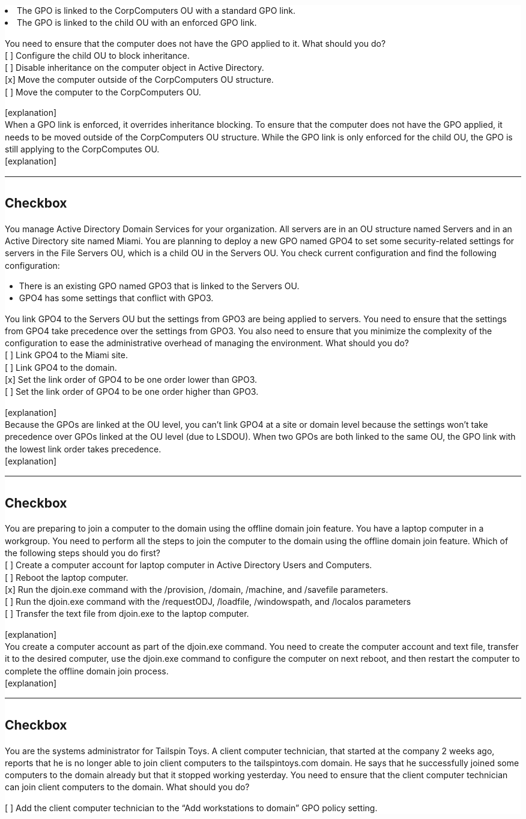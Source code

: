 <li>The GPO is linked to the CorpComputers OU with a standard GPO link.</li>
<li>The GPO is linked to the child OU with an enforced GPO link.</li>
</ul>
<p>You need to ensure that the computer does not have the GPO applied to it. What should you do?<br />
[ ] Configure the child OU to block inheritance.<br />
[ ] Disable inheritance on the computer object in Active Directory.<br />
[x] Move the computer outside of the CorpComputers OU structure.<br />
[ ] Move the computer to the CorpComputers OU.</p>
<p>[explanation]<br />
When a GPO link is enforced, it overrides inheritance blocking. To ensure that the computer does not have the GPO applied, it needs to be moved outside of the CorpComputers OU structure. While the GPO link is only enforced for the child OU, the GPO is still applying to the CorpComputes OU.<br />
[explanation]</p>
<hr />
<h2>Checkbox</h2>
<p>You manage Active Directory Domain Services for your organization. All servers are in an OU structure named Servers and in an Active Directory site named Miami. You are planning to deploy a new GPO named GPO4 to set some security-related settings for servers in the File Servers OU, which is a child OU in the Servers OU. You check current configuration and find the following configuration:</p>
<ul>
<li>There is an existing GPO named GPO3 that is linked to the Servers OU.</li>
<li>GPO4 has some settings that conflict with GPO3.</li>
</ul>
<p>You link GPO4 to the Servers OU but the settings from GPO3 are being applied to servers. You need to ensure that the settings from GPO4 take precedence over the settings from GPO3. You also need to ensure that you minimize the complexity of the configuration to ease the administrative overhead of managing the environment. What should you do?<br />
[ ] Link GPO4 to the Miami site.<br />
[ ] Link GPO4 to the domain.<br />
[x] Set the link order of GPO4 to be one order lower than GPO3.<br />
[ ] Set the link order of GPO4 to be one order higher than GPO3.</p>
<p>[explanation]<br />
Because the GPOs are linked at the OU level, you can’t link GPO4 at a site or domain level because the settings won’t take precedence over GPOs linked at the OU level (due to LSDOU). When two GPOs are both linked to the same OU, the GPO link with the lowest link order takes precedence.<br />
[explanation]</p>
<hr />
<h2>Checkbox</h2>
<p>You are preparing to join a computer to the domain using the offline domain join feature. You have a laptop computer in a workgroup. You need to perform all the steps to join the computer to the domain using the offline domain join feature. Which of the following steps should you do first?<br />
[ ] Create a computer account for laptop computer in Active Directory Users and Computers.<br />
[ ] Reboot the laptop computer.<br />
[x] Run the djoin.exe command with the /provision, /domain, /machine, and /savefile parameters.<br />
[ ] Run the djoin.exe command with the /requestODJ, /loadfile, /windowspath, and /localos parameters<br />
[ ] Transfer the text file from djoin.exe to the laptop computer.</p>
<p>[explanation]<br />
You create a computer account as part of the djoin.exe command. You need to create the computer account and text file, transfer it to the desired computer, use the djoin.exe command to configure the computer on next reboot, and then restart the computer to complete the offline domain join process.<br />
[explanation]</p>
<hr />
<h2>Checkbox</h2>
<p>You are the systems administrator for Tailspin Toys. A client computer technician, that started at the company 2 weeks ago, reports that he is no longer able to join client computers to the tailspintoys.com domain. He says that he successfully joined some computers to the domain already but that it stopped working yesterday. You need to ensure that the client computer technician can join client computers to the domain. What should you do?</p>
<p>[ ] Add the client computer technician to the “Add workstations to domain” GPO policy setting.<br />